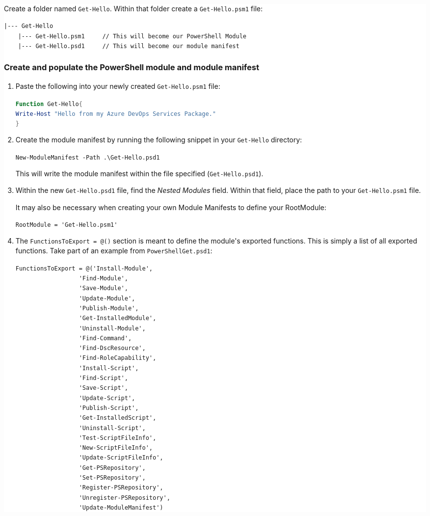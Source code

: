 Create a folder named `Get-Hello`. Within that folder create a `Get-Hello.psm1` file:

```
|--- Get-Hello
    |--- Get-Hello.psm1     // This will become our PowerShell Module
    |--- Get-Hello.psd1     // This will become our module manifest
```

### Create and populate the PowerShell module and module manifest

1.  Paste the following into your newly created `Get-Hello.psm1` file:

    ```powershell
    Function Get-Hello{
    Write-Host "Hello from my Azure DevOps Services Package."
    }
    ```

2.  Create the module manifest by running the following snippet in your `Get-Hello` directory:

    ```
    New-ModuleManifest -Path .\Get-Hello.psd1
    ```

    This will write the module manifest within the file specified (`Get-Hello.psd1`).

3.  Within the new `Get-Hello.psd1` file, find the _Nested Modules_ field. Within that field, place the path to your `Get-Hello.psm1` file.

    It may also be necessary when creating your own Module Manifests to define your RootModule:

    ```
    RootModule = 'Get-Hello.psm1'
    ```

4.  The `FunctionsToExport = @()` section is meant to define the module's exported functions. This is simply a list of all exported functions. Take part of an example from `PowerShellGet.psd1`:

    ```
    FunctionsToExport = @('Install-Module',
                      'Find-Module',
                      'Save-Module',
                      'Update-Module',
                      'Publish-Module',
                      'Get-InstalledModule',
                      'Uninstall-Module',
                      'Find-Command',
                      'Find-DscResource',
                      'Find-RoleCapability',
                      'Install-Script',
                      'Find-Script',
                      'Save-Script',
                      'Update-Script',
                      'Publish-Script',
                      'Get-InstalledScript',
                      'Uninstall-Script',
                      'Test-ScriptFileInfo',
                      'New-ScriptFileInfo',
                      'Update-ScriptFileInfo',
                      'Get-PSRepository',
                      'Set-PSRepository',
                      'Register-PSRepository',
                      'Unregister-PSRepository',
                      'Update-ModuleManifest')
    ```
